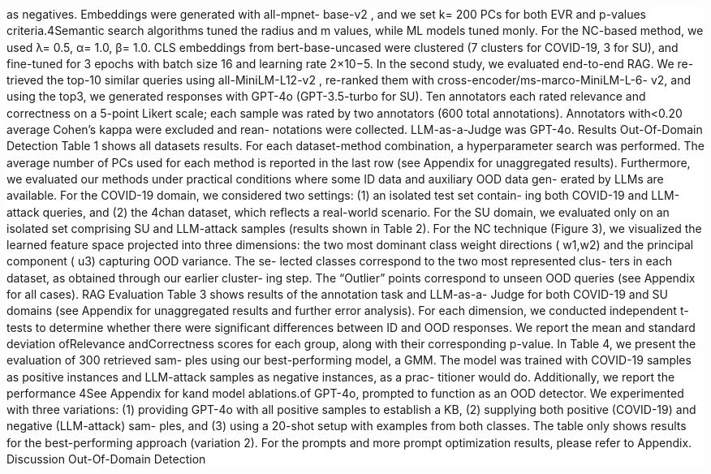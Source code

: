 as negatives. Embeddings were generated with all-mpnet-
base-v2 , and we set k= 200 PCs for both EVR and p-values
criteria.4Semantic search algorithms tuned the radius and m
values, while ML models tuned monly.
For the NC-based method, we used λ= 0.5, α=
1.0, β= 1.0. CLS embeddings from bert-base-uncased
were clustered (7 clusters for COVID-19, 3 for SU), and
fine-tuned for 3 epochs with batch size 16 and learning rate
2×10−5.
In the second study, we evaluated end-to-end RAG. We re-
trieved the top-10 similar queries using all-MiniLM-L12-v2 ,
re-ranked them with cross-encoder/ms-marco-MiniLM-L-6-
v2, and using the top3, we generated responses with GPT-4o
(GPT-3.5-turbo for SU). Ten annotators each rated relevance
and correctness on a 5-point Likert scale; each sample was
rated by two annotators (600 total annotations). Annotators
with<0.20 average Cohen’s kappa were excluded and rean-
notations were collected. LLM-as-a-Judge was GPT-4o.
Results
Out-Of-Domain Detection
Table 1 shows all datasets results. For each dataset-method
combination, a hyperparameter search was performed. The
average number of PCs used for each method is reported in
the last row (see Appendix for unaggregated results).
Furthermore, we evaluated our methods under practical
conditions where some ID data and auxiliary OOD data gen-
erated by LLMs are available. For the COVID-19 domain,
we considered two settings: (1) an isolated test set contain-
ing both COVID-19 and LLM-attack queries, and (2) the
4chan dataset, which reflects a real-world scenario. For the
SU domain, we evaluated only on an isolated set comprising
SU and LLM-attack samples (results shown in Table 2).
For the NC technique (Figure 3), we visualized the
learned feature space projected into three dimensions: the
two most dominant class weight directions ( w1,w2) and the
principal component ( u3) capturing OOD variance. The se-
lected classes correspond to the two most represented clus-
ters in each dataset, as obtained through our earlier cluster-
ing step. The “Outlier” points correspond to unseen OOD
queries (see Appendix for all cases).
RAG Evaluation
Table 3 shows results of the annotation task and LLM-as-a-
Judge for both COVID-19 and SU domains (see Appendix
for unaggregated results and further error analysis). For each
dimension, we conducted independent t-tests to determine
whether there were significant differences between ID and
OOD responses. We report the mean and standard deviation
ofRelevance andCorrectness scores for each group, along
with their corresponding p-value.
In Table 4, we present the evaluation of 300 retrieved sam-
ples using our best-performing model, a GMM. The model
was trained with COVID-19 samples as positive instances
and LLM-attack samples as negative instances, as a prac-
titioner would do. Additionally, we report the performance
4See Appendix for kand model ablations.of GPT-4o, prompted to function as an OOD detector. We
experimented with three variations: (1) providing GPT-4o
with all positive samples to establish a KB, (2) supplying
both positive (COVID-19) and negative (LLM-attack) sam-
ples, and (3) using a 20-shot setup with examples from both
classes. The table only shows results for the best-performing
approach (variation 2). For the prompts and more prompt
optimization results, please refer to Appendix.
Discussion
Out-Of-Domain Detection